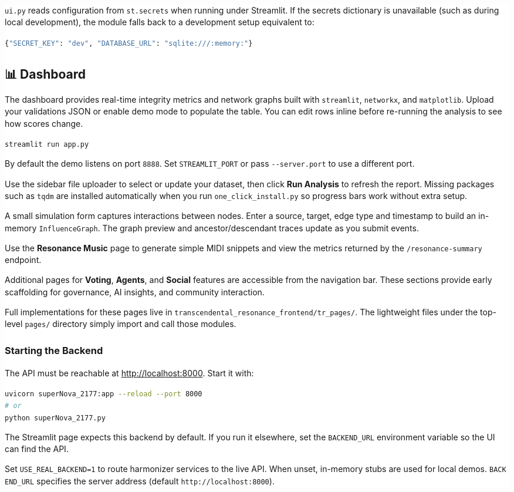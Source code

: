 `ui.py` reads configuration from `st.secrets` when running under Streamlit. If
the secrets dictionary is unavailable (such as during local development), the
module falls back to a development setup equivalent to:

```python
{"SECRET_KEY": "dev", "DATABASE_URL": "sqlite:///:memory:"}
```

## 📊 Dashboard

The dashboard provides real-time integrity metrics and network graphs built with `streamlit`, `networkx`, and `matplotlib`. Upload your validations JSON or enable demo mode to populate the table. You can edit rows inline before re-running the analysis to see how scores change.

```bash
streamlit run app.py
```
By default the demo listens on port `8888`. Set `STREAMLIT_PORT` or pass
`--server.port` to use a different port.

Use the sidebar file uploader to select or update your dataset, then click **Run Analysis** to refresh the report.
Missing packages such as `tqdm` are installed automatically when you run `one_click_install.py` so progress bars work without extra setup.

A small simulation form captures interactions between nodes. Enter a source, target,
edge type and timestamp to build an in-memory `InfluenceGraph`. The graph preview and
ancestor/descendant traces update as you submit events.

Use the **Resonance Music** page to generate simple MIDI snippets and view the metrics returned by the `/resonance-summary` endpoint.

Additional pages for **Voting**, **Agents**, and **Social** features are
accessible from the navigation bar. These sections provide early scaffolding
for governance, AI insights, and community interaction.

Full implementations for these pages live in
`transcendental_resonance_frontend/tr_pages/`. The lightweight files under the
top-level `pages/` directory simply import and call those modules.


### Starting the Backend

The API must be reachable at [http://localhost:8000](http://localhost:8000). Start it with:

```bash
uvicorn superNova_2177:app --reload --port 8000
# or
python superNova_2177.py
```

The Streamlit page expects this backend by default. If you run it elsewhere, set
the `BACKEND_URL` environment variable so the UI can find the API.

Set `USE_REAL_BACKEND=1` to route harmonizer services to the live API. When
unset, in-memory stubs are used for local demos. `BACKEND_URL` specifies the
server address (default `http://localhost:8000`).
